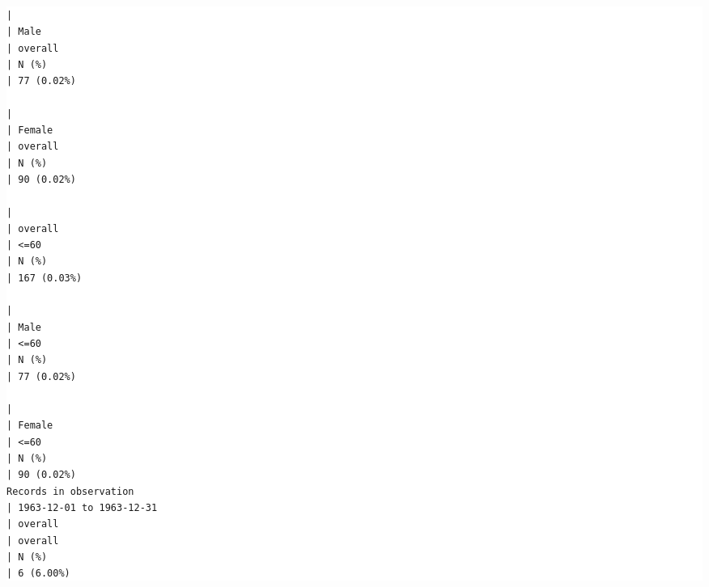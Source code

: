     | 
    | Male
    | overall
    | N (%)
    | 77 (0.02%)  
    
    | 
    | Female
    | overall
    | N (%)
    | 90 (0.02%)  
    
    | 
    | overall
    | <=60
    | N (%)
    | 167 (0.03%)  
    
    | 
    | Male
    | <=60
    | N (%)
    | 77 (0.02%)  
    
    | 
    | Female
    | <=60
    | N (%)
    | 90 (0.02%)  
    Records in observation
    | 1963-12-01 to 1963-12-31
    | overall
    | overall
    | N (%)
    | 6 (6.00%)  
    